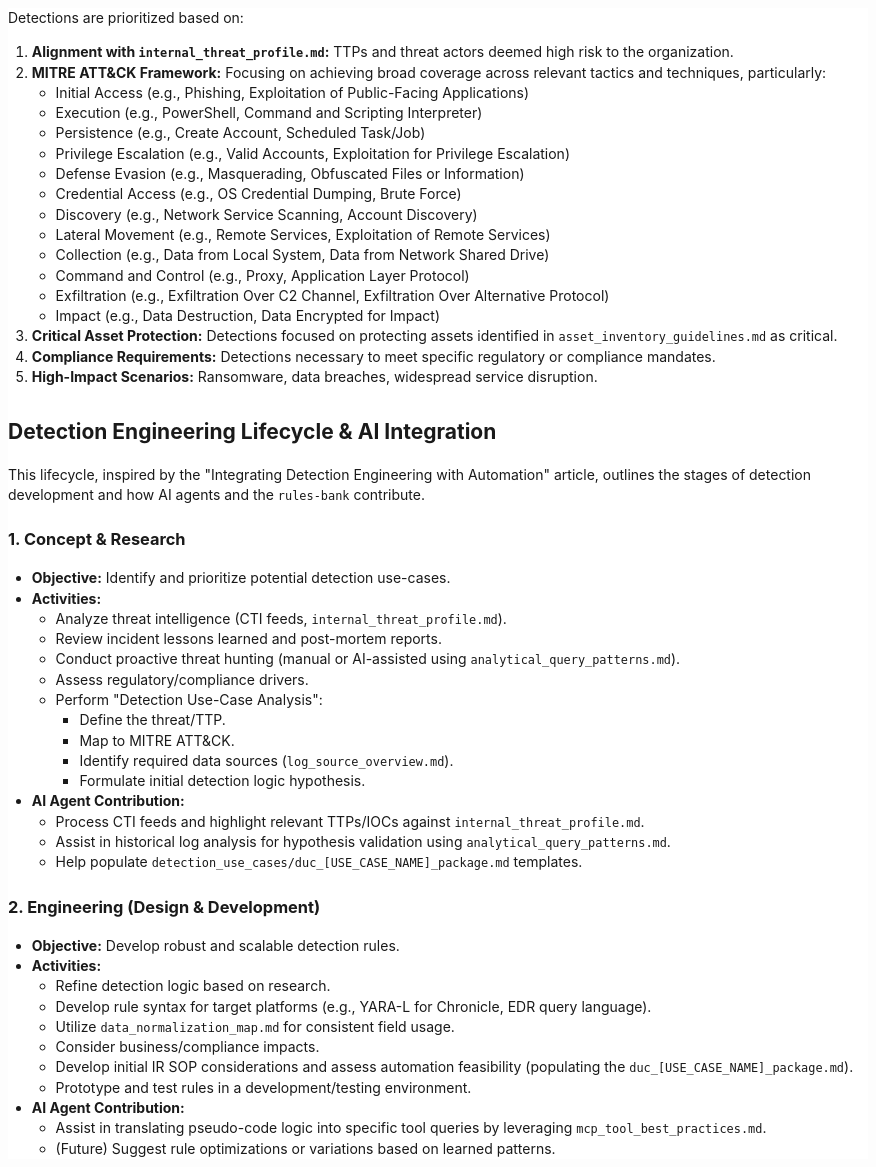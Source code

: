 Detections are prioritized based on:
1.  **Alignment with `internal_threat_profile.md`:** TTPs and threat actors deemed high risk to the organization.
2.  **MITRE ATT&CK Framework:** Focusing on achieving broad coverage across relevant tactics and techniques, particularly:
    -   Initial Access (e.g., Phishing, Exploitation of Public-Facing Applications)
    -   Execution (e.g., PowerShell, Command and Scripting Interpreter)
    -   Persistence (e.g., Create Account, Scheduled Task/Job)
    -   Privilege Escalation (e.g., Valid Accounts, Exploitation for Privilege Escalation)
    -   Defense Evasion (e.g., Masquerading, Obfuscated Files or Information)
    -   Credential Access (e.g., OS Credential Dumping, Brute Force)
    -   Discovery (e.g., Network Service Scanning, Account Discovery)
    -   Lateral Movement (e.g., Remote Services, Exploitation of Remote Services)
    -   Collection (e.g., Data from Local System, Data from Network Shared Drive)
    -   Command and Control (e.g., Proxy, Application Layer Protocol)
    -   Exfiltration (e.g., Exfiltration Over C2 Channel, Exfiltration Over Alternative Protocol)
    -   Impact (e.g., Data Destruction, Data Encrypted for Impact)
3.  **Critical Asset Protection:** Detections focused on protecting assets identified in `asset_inventory_guidelines.md` as critical.
4.  **Compliance Requirements:** Detections necessary to meet specific regulatory or compliance mandates.
5.  **High-Impact Scenarios:** Ransomware, data breaches, widespread service disruption.

## Detection Engineering Lifecycle & AI Integration

This lifecycle, inspired by the "Integrating Detection Engineering with Automation" article, outlines the stages of detection development and how AI agents and the `rules-bank` contribute.

### 1. Concept & Research

-   **Objective:** Identify and prioritize potential detection use-cases.
-   **Activities:**
    -   Analyze threat intelligence (CTI feeds, `internal_threat_profile.md`).
    -   Review incident lessons learned and post-mortem reports.
    -   Conduct proactive threat hunting (manual or AI-assisted using `analytical_query_patterns.md`).
    -   Assess regulatory/compliance drivers.
    -   Perform "Detection Use-Case Analysis":
        -   Define the threat/TTP.
        -   Map to MITRE ATT&CK.
        -   Identify required data sources (`log_source_overview.md`).
        -   Formulate initial detection logic hypothesis.
-   **AI Agent Contribution:**
    -   Process CTI feeds and highlight relevant TTPs/IOCs against `internal_threat_profile.md`.
    -   Assist in historical log analysis for hypothesis validation using `analytical_query_patterns.md`.
    -   Help populate `detection_use_cases/duc_[USE_CASE_NAME]_package.md` templates.

### 2. Engineering (Design & Development)

-   **Objective:** Develop robust and scalable detection rules.
-   **Activities:**
    -   Refine detection logic based on research.
    -   Develop rule syntax for target platforms (e.g., YARA-L for Chronicle, EDR query language).
    -   Utilize `data_normalization_map.md` for consistent field usage.
    -   Consider business/compliance impacts.
    -   Develop initial IR SOP considerations and assess automation feasibility (populating the `duc_[USE_CASE_NAME]_package.md`).
    -   Prototype and test rules in a development/testing environment.
-   **AI Agent Contribution:**
    -   Assist in translating pseudo-code logic into specific tool queries by leveraging `mcp_tool_best_practices.md`.
    -   (Future) Suggest rule optimizations or variations based on learned patterns.
